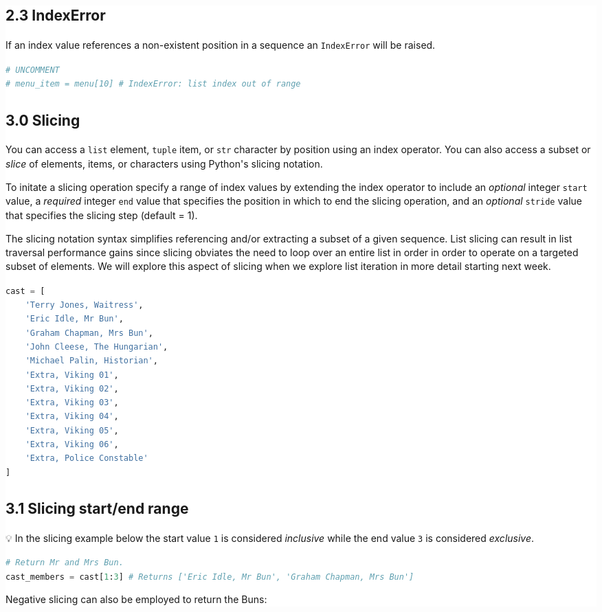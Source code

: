 ## 2.3 IndexError

If an index value references a non-existent position in a sequence an `IndexError` will be
raised.

```python
# UNCOMMENT
# menu_item = menu[10] # IndexError: list index out of range
```

## 3.0 Slicing

You can access a `list` element, `tuple` item, or `str` character by position using an index
operator. You can also access a subset or _slice_ of elements, items, or characters using Python's
slicing notation.

To initate a slicing operation specify a range of index values by extending the index operator to
include an _optional_ integer `start` value, a _required_ integer `end` value that specifies the
position in which to end the slicing operation, and an _optional_ `stride` value that specifies the
slicing step (default = 1).

The slicing notation syntax simplifies referencing and/or extracting a subset of a given sequence.
List slicing can result in list traversal performance gains since slicing obviates the need to loop
over an entire list in order in order to operate on a targeted subset of elements. We will explore
this aspect of slicing when we explore list iteration in more detail starting next week.

```python
cast = [
    'Terry Jones, Waitress',
    'Eric Idle, Mr Bun',
    'Graham Chapman, Mrs Bun',
    'John Cleese, The Hungarian',
    'Michael Palin, Historian',
    'Extra, Viking 01',
    'Extra, Viking 02',
    'Extra, Viking 03',
    'Extra, Viking 04',
    'Extra, Viking 05',
    'Extra, Viking 06',
    'Extra, Police Constable'
]
```

## 3.1 Slicing start/end range

:bulb: In the slicing example below the start value `1` is considered _inclusive_ while the end
value `3` is considered _exclusive_.

```python
# Return Mr and Mrs Bun.
cast_members = cast[1:3] # Returns ['Eric Idle, Mr Bun', 'Graham Chapman, Mrs Bun']
```

Negative slicing can also be employed to return the Buns:
